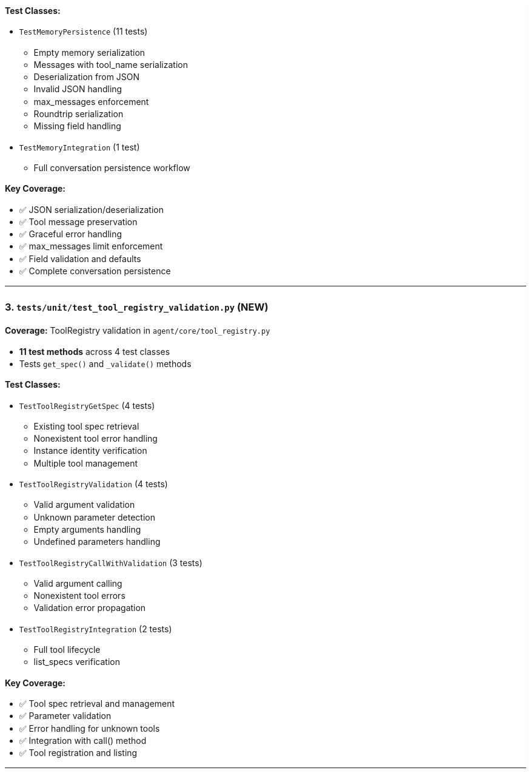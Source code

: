 **Test Classes:**
- `TestMemoryPersistence` (11 tests)
  - Empty memory serialization
  - Messages with tool_name serialization
  - Deserialization from JSON
  - Invalid JSON handling
  - max_messages enforcement
  - Roundtrip serialization
  - Missing field handling
  
- `TestMemoryIntegration` (1 test)
  - Full conversation persistence workflow

**Key Coverage:**
- ✅ JSON serialization/deserialization
- ✅ Tool message preservation
- ✅ Graceful error handling
- ✅ max_messages limit enforcement
- ✅ Field validation and defaults
- ✅ Complete conversation persistence

---

### 3. `tests/unit/test_tool_registry_validation.py` (NEW)
**Coverage:** ToolRegistry validation in `agent/core/tool_registry.py`
- **11 test methods** across 4 test classes
- Tests `get_spec()` and `_validate()` methods

**Test Classes:**
- `TestToolRegistryGetSpec` (4 tests)
  - Existing tool spec retrieval
  - Nonexistent tool error handling
  - Instance identity verification
  - Multiple tool management
  
- `TestToolRegistryValidation` (4 tests)
  - Valid argument validation
  - Unknown parameter detection
  - Empty arguments handling
  - Undefined parameters handling
  
- `TestToolRegistryCallWithValidation` (3 tests)
  - Valid argument calling
  - Nonexistent tool errors
  - Validation error propagation
  
- `TestToolRegistryIntegration` (2 tests)
  - Full tool lifecycle
  - list_specs verification

**Key Coverage:**
- ✅ Tool spec retrieval and management
- ✅ Parameter validation
- ✅ Error handling for unknown tools
- ✅ Integration with call() method
- ✅ Tool registration and listing

---